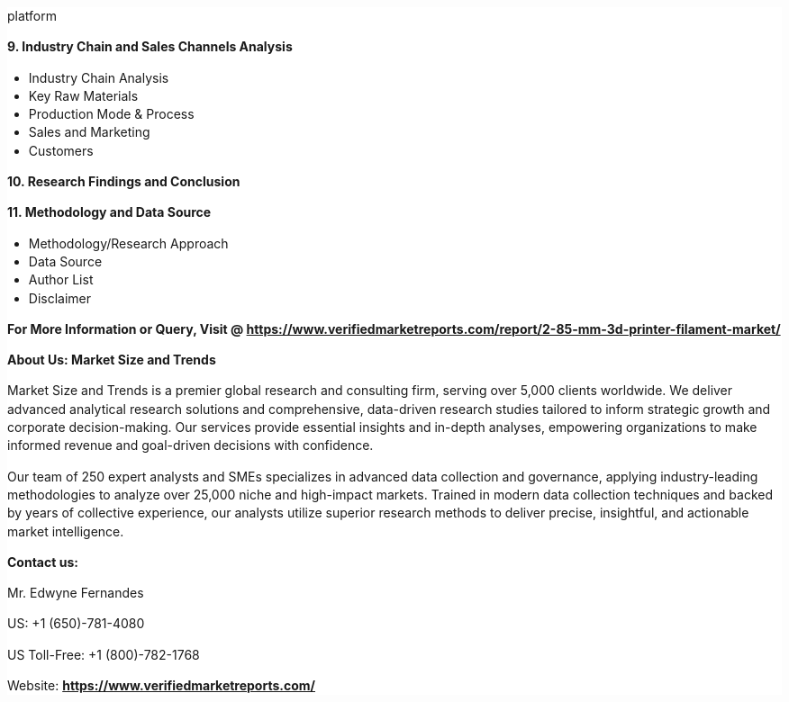 platform</strong></p><p><strong>9. Industry Chain and Sales Channels Analysis</strong></p><ul><li>Industry Chain Analysis</li><li>Key Raw Materials</li><li>Production Mode &amp; Process</li><li>Sales and Marketing</li><li>Customers</li></ul><p><strong>10. Research Findings and Conclusion</strong></p><p><strong>11. Methodology and Data Source</strong></p><ul><li>Methodology/Research Approach</li><li>Data Source</li><li>Author List</li><li>Disclaimer</li></ul></p><p><strong>For More Information or Query, Visit @ <a href="https://www.verifiedmarketreports.com/report/2-85-mm-3d-printer-filament-market/">https://www.verifiedmarketreports.com/report/2-85-mm-3d-printer-filament-market/</a></strong></p><p><strong>About Us: Market Size and Trends</strong></p><p>Market Size and Trends is a premier global research and consulting firm, serving over 5,000 clients worldwide. We deliver advanced analytical research solutions and comprehensive, data-driven research studies tailored to inform strategic growth and corporate decision-making. Our services provide essential insights and in-depth analyses, empowering organizations to make informed revenue and goal-driven decisions with confidence.</p><p>Our team of 250 expert analysts and SMEs specializes in advanced data collection and governance, applying industry-leading methodologies to analyze over 25,000 niche and high-impact markets. Trained in modern data collection techniques and backed by years of collective experience, our analysts utilize superior research methods to deliver precise, insightful, and actionable market intelligence.</p><p><strong>Contact us:</strong></p><p>Mr. Edwyne Fernandes</p><p>US: +1 (650)-781-4080</p><p>US Toll-Free: +1 (800)-782-1768</p><p>Website: <strong><a href="https://www.verifiedmarketreports.com/">https://www.verifiedmarketreports.com/</a></strong></p>
